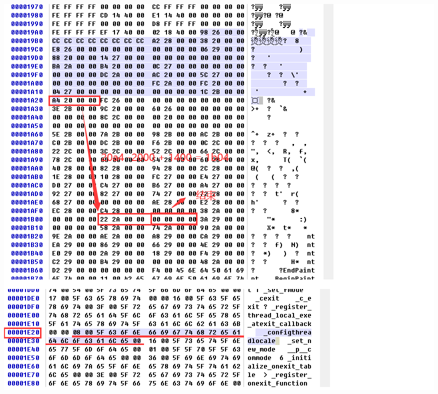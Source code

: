 ![img](./notesimg/1655738986044-2726bc13-d4cb-4f9d-8c7c-0bed75a47b69.png)

![img](./notesimg/1655739057334-4e7ad0a2-6797-413f-89e9-2e52edbb3161.png)
